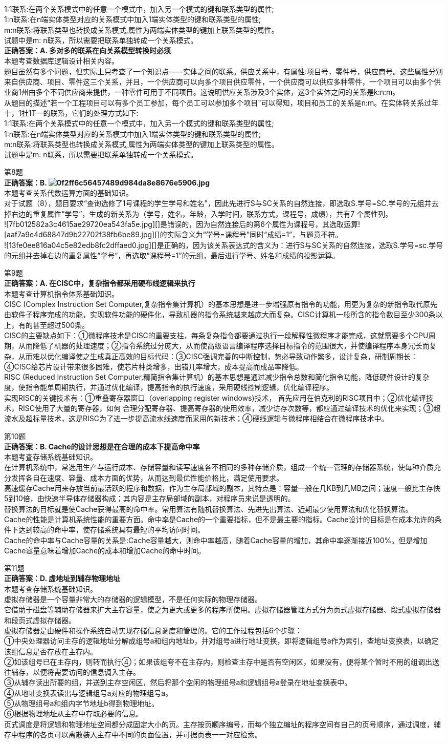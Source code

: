 1:1联系:在两个关系模式中的任意一个模式中，加入另一个模式的键和联系类型的属性;  
1:n联系:在n端实体类型对应的关系模式中加入1端实体类型的键和联系类型的属性;  
m:n联系:将联系类型也转换成关系模式,属性为两端实体类型的键加上联系类型的属性。  
试题中是m: n联系，所以需要把联系单独转成一个关系模式。  
**正确答案：A. 多对多的联系在向关系模型转换时必须**  
本题考查数据库逻辑设计相关内容。  
题目虽然有多个问题，但实际上只考查了一个知识点——实体之间的联系。供应关系中，有属性:项目号，零件号，供应商号。这些属性分别来自供应商、项目、零件这三个关系，并且，一个供应商可以向多个项目供应零件，一个供应商可以供应多种零件，一个项目可以由多个供业商1州由多个不同供应商来提供，一种零件可用于不同项目。这说明供应关系涉及3个实体，这3个实体之间的关系是k:n:m。  
从题目的描述“若一个工程项目可以有多个员工参加，每个员工可以参加多个项目"可以得知，项目和员工的关系是n:m。在实体转关系过年十，1社1T一的联系，它们的处理方式如下:  
1:1联系:在两个关系模式中的任意一个模式中，加入另一个模式的键和联系类型的属性;  
1:n联系:在n端实体类型对应的关系模式中加入1端实体类型的键和联系类型的属性;  
m:n联系:将联系类型也转换成关系模式,属性为两端实体类型的键加上联系类型的属性。  
试题中是m: n联系，所以需要把联系单独转成一个关系模式。  
  
第8题  
**正确答案：B. ![0f2ff6c56457489d984da8e8676e5906.jpg][]**  
本题考查关系代数运算方面的基础知识。  
对于试题（8），题目要求“查询选修了1号课程的学生学号和姓名”，因此先进行S与SC关系的自然连接，即选取S.学号=SC.学号的元组并去掉右边的重复属性“学号”，生成的新关系为（学号，姓名，年龄，入学时间，联系方式，课程号，成绩），共有7 个属性列。  
![7fb012582a3c4615ae29720ea543fa5e.jpg][]是错误的，因为自然连接后的第6个属性为课程号，其选取运算![aaf7a9e4d68847d9b22702f38fb6be89.jpg][]的实际含义为“学号=课程号”同时“成绩=1”，与题意不符。  
![13fe0ee816a04c5e82edb8fc2dffaed0.jpg][]是正确的，因为该关系表达式的含义为：进行S与SC关系的自然连接，选取S.学号=sc.学号的元组并去掉右边的重复属性“学号”，再选取“课程号=1”的元组，最后进行学号、姓名和成绩的投影运算。  
  
第9题  
**正确答案：A. 在CISC中，复杂指令都采用硬布线逻辑来执行**  
本题考查计算机指令体系基础知识。  
CISC (Complex Instruction Set Computer,复杂指令集计算机）的基本思想是进一步增强原有指令的功能，用更为复杂的新指令取代原先由软件子程序完成的功能，实现软件功能的硬件化，导致机器的指令系统越来越庞大而复杂。CISC计算机一般所含的指令数目至少300条以上，有的甚至超过500条。  
CISC的主要缺点如下：①微程序技术是CISC的重要支柱，每条复杂指令都要通过执行一段解释性微程序才能完成，这就需要多个CPU周期，从而降低了机器的处理速度；②指令系统过分庞大，从而使高级语言编译程序选择目标指令的范围很大，并使编译程序本身冗长而复杂，从而难以优化编译使之生成真正高效的目标代码：③CISC强调完善的中断控制，势必导致动作繁多，设计复杂，研制周期长：④CISC给芯片设计带来很多困难，使芯片种类增多，出错几率增大，成本提高而成品率降低。  
RISC (Reduced Instruction Set Computer,精简指令集计算机）的基本思想是通过减少指令总数和简化指令功能，降低硬件设计的复杂度，使指令能单周期执行，并通过优化编译，提高指令的执行速度，采用硬线控制逻辑，优化编译程序。  
实现RISC的关键技术有：①重叠寄存器窗口（overlapping register windows)技术， 首先应用在伯克利的RISC项目中；②优化编译技术，RISC使用了大量的寄存器，如何 合理分配寄存器、提高寄存器的使用效率，减少访存次数等，都应通过编译技术的优化来实现；③超流水及超标量技术，这是RISC为了进一步提高流水线速度而采用的新技术；④硬线逻辑与微程序相结合在微程序技术中。  
  
第10题  
**正确答案：B. Cache的设计思想是在合理的成本下提高命中率**  
本题考査存储系统基础知识。  
在计算机系统中，常选用生产与运行成本、存储容量和读写速度各不相同的多种存储介质，组成一个统一管理的存储器系统，使每种介质充分发挥各自在速度、容量、成本方面的优势，从而达到最优性能价格比，满足使用要求。  
高速缓存Cache用来存放当前最活跃的程序和数据，作为主存局部域的副本，其特点是：容量一般在几KB到几MB之间；速度一般比主存快5到10倍，由快速半导体存储器构成；其内容是主存局部域的副本，对程序员来说是透明的。  
替换算法的目标就是使Cache获得最高的命中率。常用算法有随机替换算法、先进先出算法、近期最少使用算法和优化替换算法。  
Cache的性能是计算机系统性能的重要方面。命中率是Cache的一个重要指标，但不是最主要的指标。Cache设计的目标是在成本允许的条件下达到较高的命中率，使存储系统具有最短的平均访问时间。  
Cache的命中率与Cache容量的关系是:Cache容量越大，则命中率越高，随着Cache容量的增加，其命中率逐渐接近100%。但是增加Cache容量意味着增加Cache的成本和增加Cache的命中时间。  
  
第11题  
**正确答案：D. 虚地址到辅存物理地址**  
本题考查存储系统基础知识。  
虚拟存储器是一个容量非常大的存储器的逻辑模型，不是任何实际的物理存储器。  
它借助于磁盘等辅助存储器来扩大主存容量，使之为更大或更多的程序所使用。虚拟存储器管理方式分为页式虚拟存储器、段式虚拟存储器和段页式虚拟存储器。  
虚拟存储器是由硬件和操作系统自动实现存储信息调度和管理的。它的工作过程包括6个步骤：  
①中央处理器访问主存的逻辑地址分解成组号a和组内地址b，并对组号a进行地址变换，即将逻辑组号a作为索引，查地址变换表，以确定该组信息是否存放在主存内。  
②如该组号已在主存内，则转而执行④；如果该组夸不在主存内，则检查主存中是否有空闲区，如果没有，便将某个暂时不用的组调出送往辅存，以便将需要访问的信息调入主存。  
③从辅存读出所要的组，并送到主存空闲区，然后将那个空闲的物理组号a和逻辑组号a登录在地址变换表中。  
④从地址变换表读出与逻辑组号a对应的物理组号a。  
⑤从物理组号a和组内字节地址b得到物理地址。  
⑥根据物理地址从主存中存取必要的信息。  
页式调度是将逻辑和物理地址空间都分成固定大小的页。主存按页顺序编号，而每个独立编址的程序空间有自己的页号顺序，通过调度，辅存中程序的各页可以离散装入主存中不同的页面位置，并可据页表一一对应检索。  
  

[a5c841f369f74b42b2e9835add5edbe0.jpg]: https://www.xkxxkx.cn/file/exam/software/系统架构设计师/综合知识/第2题/a5c841f369f74b42b2e9835add5edbe0.jpg
[5dd09d556e424c87b3412ba22fcb9da5.jpg]: https://www.xkxxkx.cn/file/exam/software/系统架构设计师/综合知识/第2题/5dd09d556e424c87b3412ba22fcb9da5.jpg
[6a195554a73b400abf5c4ed01e13eca2.jpg]: https://www.xkxxkx.cn/file/exam/software/系统架构设计师/综合知识/第5题/6a195554a73b400abf5c4ed01e13eca2.jpg
[14c6be706f5449b3b8a49c99bba25000.jpg]: https://www.xkxxkx.cn/file/exam/software/系统架构设计师/综合知识/第8题/14c6be706f5449b3b8a49c99bba25000.jpg
[0f2ff6c56457489d984da8e8676e5906.jpg]: https://www.xkxxkx.cn/file/exam/software/系统架构设计师/综合知识/第8题/0f2ff6c56457489d984da8e8676e5906.jpg
[8ee00ed96fb949b6b684f7e6c3c3569f.jpg]: https://www.xkxxkx.cn/file/exam/software/系统架构设计师/综合知识/第8题/8ee00ed96fb949b6b684f7e6c3c3569f.jpg
[24e2676f773b4ec68dae93a51ef46570.jpg]: https://www.xkxxkx.cn/file/exam/software/系统架构设计师/综合知识/第8题/24e2676f773b4ec68dae93a51ef46570.jpg
[6fffadf9073a418bbb5816eeca2d6e67.jpg]: https://www.xkxxkx.cn/file/exam/software/系统架构设计师/综合知识/第24题/6fffadf9073a418bbb5816eeca2d6e67.jpg
[768514e766fe43338e8aa0e4ff3dc259.jpg]: https://www.xkxxkx.cn/file/exam/software/系统架构设计师/综合知识/第33题/768514e766fe43338e8aa0e4ff3dc259.jpg
[29efdd5b59874838822c22aa0faac2c2.jpg]: https://www.xkxxkx.cn/file/exam/software/系统架构设计师/综合知识/第69题/29efdd5b59874838822c22aa0faac2c2.jpg
[d65a1fcc8c934372801117798306da92.jpg]: https://www.xkxxkx.cn/file/exam/software/系统架构设计师/综合知识/第70题/d65a1fcc8c934372801117798306da92.jpg
